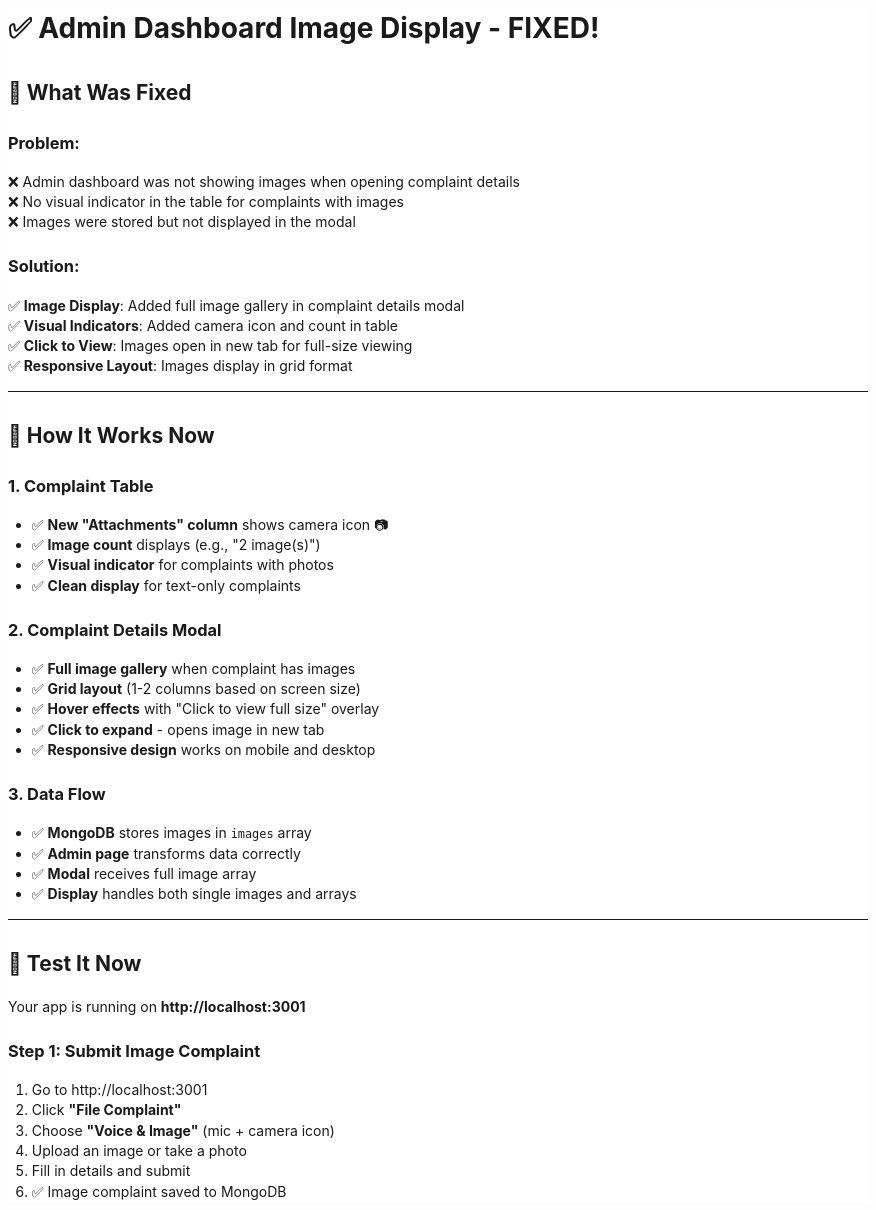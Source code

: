 # ✅ Admin Dashboard Image Display - FIXED!

## 🎯 What Was Fixed

### Problem:
❌ Admin dashboard was not showing images when opening complaint details  
❌ No visual indicator in the table for complaints with images  
❌ Images were stored but not displayed in the modal

### Solution:
✅ **Image Display**: Added full image gallery in complaint details modal  
✅ **Visual Indicators**: Added camera icon and count in table  
✅ **Click to View**: Images open in new tab for full-size viewing  
✅ **Responsive Layout**: Images display in grid format  

---

## 🚀 How It Works Now

### 1. **Complaint Table**
- ✅ **New "Attachments" column** shows camera icon 📷
- ✅ **Image count** displays (e.g., "2 image(s)")
- ✅ **Visual indicator** for complaints with photos
- ✅ **Clean display** for text-only complaints

### 2. **Complaint Details Modal**
- ✅ **Full image gallery** when complaint has images
- ✅ **Grid layout** (1-2 columns based on screen size)
- ✅ **Hover effects** with "Click to view full size" overlay
- ✅ **Click to expand** - opens image in new tab
- ✅ **Responsive design** works on mobile and desktop

### 3. **Data Flow**
- ✅ **MongoDB** stores images in `images` array
- ✅ **Admin page** transforms data correctly
- ✅ **Modal** receives full image array
- ✅ **Display** handles both single images and arrays

---

## 🧪 Test It Now

Your app is running on **http://localhost:3001**

### Step 1: Submit Image Complaint
1. Go to http://localhost:3001
2. Click **"File Complaint"**
3. Choose **"Voice & Image"** (mic + camera icon)
4. Upload an image or take a photo
5. Fill in details and submit
6. ✅ Image complaint saved to MongoDB
